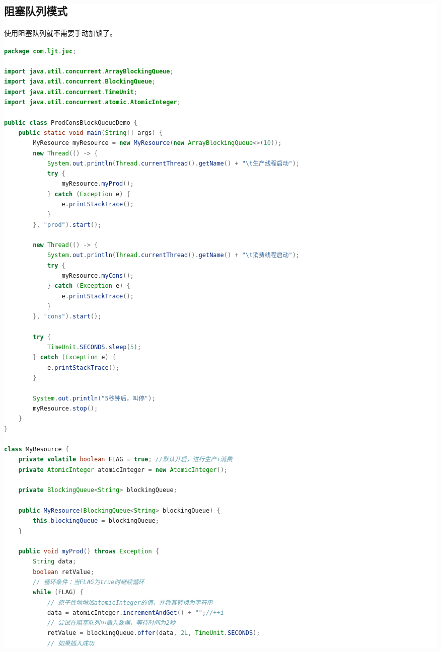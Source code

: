 ## 阻塞队列模式

使用阻塞队列就不需要手动加锁了。

```java
package com.ljt.juc;

import java.util.concurrent.ArrayBlockingQueue;
import java.util.concurrent.BlockingQueue;
import java.util.concurrent.TimeUnit;
import java.util.concurrent.atomic.AtomicInteger;

public class ProdConsBlockQueueDemo {
    public static void main(String[] args) {
        MyResource myResource = new MyResource(new ArrayBlockingQueue<>(10));
        new Thread(() -> {
            System.out.println(Thread.currentThread().getName() + "\t生产线程启动");
            try {
                myResource.myProd();
            } catch (Exception e) {
                e.printStackTrace();
            }
        }, "prod").start();

        new Thread(() -> {
            System.out.println(Thread.currentThread().getName() + "\t消费线程启动");
            try {
                myResource.myCons();
            } catch (Exception e) {
                e.printStackTrace();
            }
        }, "cons").start();

        try {
            TimeUnit.SECONDS.sleep(5);
        } catch (Exception e) {
            e.printStackTrace();
        }

        System.out.println("5秒钟后，叫停");
        myResource.stop();
    }
}

class MyResource {
    private volatile boolean FLAG = true; //默认开启，进行生产+消费
    private AtomicInteger atomicInteger = new AtomicInteger();

    private BlockingQueue<String> blockingQueue;

    public MyResource(BlockingQueue<String> blockingQueue) {
        this.blockingQueue = blockingQueue;
    }

    public void myProd() throws Exception {
        String data;
        boolean retValue;
        // 循环条件：当FLAG为true时继续循环
        while (FLAG) {
            // 原子性地增加atomicInteger的值，并将其转换为字符串
            data = atomicInteger.incrementAndGet() + "";//++i
            // 尝试在阻塞队列中插入数据，等待时间为2秒
            retValue = blockingQueue.offer(data, 2L, TimeUnit.SECONDS);
            // 如果插入成功
```